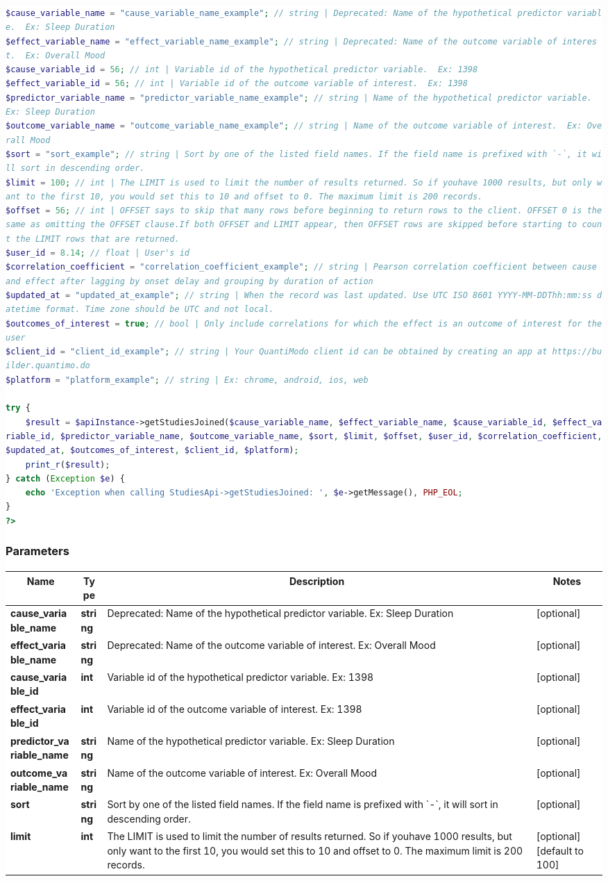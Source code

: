 ```php
$cause_variable_name = "cause_variable_name_example"; // string | Deprecated: Name of the hypothetical predictor variable.  Ex: Sleep Duration
$effect_variable_name = "effect_variable_name_example"; // string | Deprecated: Name of the outcome variable of interest.  Ex: Overall Mood
$cause_variable_id = 56; // int | Variable id of the hypothetical predictor variable.  Ex: 1398
$effect_variable_id = 56; // int | Variable id of the outcome variable of interest.  Ex: 1398
$predictor_variable_name = "predictor_variable_name_example"; // string | Name of the hypothetical predictor variable.  Ex: Sleep Duration
$outcome_variable_name = "outcome_variable_name_example"; // string | Name of the outcome variable of interest.  Ex: Overall Mood
$sort = "sort_example"; // string | Sort by one of the listed field names. If the field name is prefixed with `-`, it will sort in descending order.
$limit = 100; // int | The LIMIT is used to limit the number of results returned. So if youhave 1000 results, but only want to the first 10, you would set this to 10 and offset to 0. The maximum limit is 200 records.
$offset = 56; // int | OFFSET says to skip that many rows before beginning to return rows to the client. OFFSET 0 is the same as omitting the OFFSET clause.If both OFFSET and LIMIT appear, then OFFSET rows are skipped before starting to count the LIMIT rows that are returned.
$user_id = 8.14; // float | User's id
$correlation_coefficient = "correlation_coefficient_example"; // string | Pearson correlation coefficient between cause and effect after lagging by onset delay and grouping by duration of action
$updated_at = "updated_at_example"; // string | When the record was last updated. Use UTC ISO 8601 YYYY-MM-DDThh:mm:ss datetime format. Time zone should be UTC and not local.
$outcomes_of_interest = true; // bool | Only include correlations for which the effect is an outcome of interest for the user
$client_id = "client_id_example"; // string | Your QuantiModo client id can be obtained by creating an app at https://builder.quantimo.do
$platform = "platform_example"; // string | Ex: chrome, android, ios, web

try {
    $result = $apiInstance->getStudiesJoined($cause_variable_name, $effect_variable_name, $cause_variable_id, $effect_variable_id, $predictor_variable_name, $outcome_variable_name, $sort, $limit, $offset, $user_id, $correlation_coefficient, $updated_at, $outcomes_of_interest, $client_id, $platform);
    print_r($result);
} catch (Exception $e) {
    echo 'Exception when calling StudiesApi->getStudiesJoined: ', $e->getMessage(), PHP_EOL;
}
?>
```

### Parameters

Name | Type | Description  | Notes
------------- | ------------- | ------------- | -------------
 **cause_variable_name** | **string**| Deprecated: Name of the hypothetical predictor variable.  Ex: Sleep Duration | [optional]
 **effect_variable_name** | **string**| Deprecated: Name of the outcome variable of interest.  Ex: Overall Mood | [optional]
 **cause_variable_id** | **int**| Variable id of the hypothetical predictor variable.  Ex: 1398 | [optional]
 **effect_variable_id** | **int**| Variable id of the outcome variable of interest.  Ex: 1398 | [optional]
 **predictor_variable_name** | **string**| Name of the hypothetical predictor variable.  Ex: Sleep Duration | [optional]
 **outcome_variable_name** | **string**| Name of the outcome variable of interest.  Ex: Overall Mood | [optional]
 **sort** | **string**| Sort by one of the listed field names. If the field name is prefixed with &#x60;-&#x60;, it will sort in descending order. | [optional]
 **limit** | **int**| The LIMIT is used to limit the number of results returned. So if youhave 1000 results, but only want to the first 10, you would set this to 10 and offset to 0. The maximum limit is 200 records. | [optional] [default to 100]